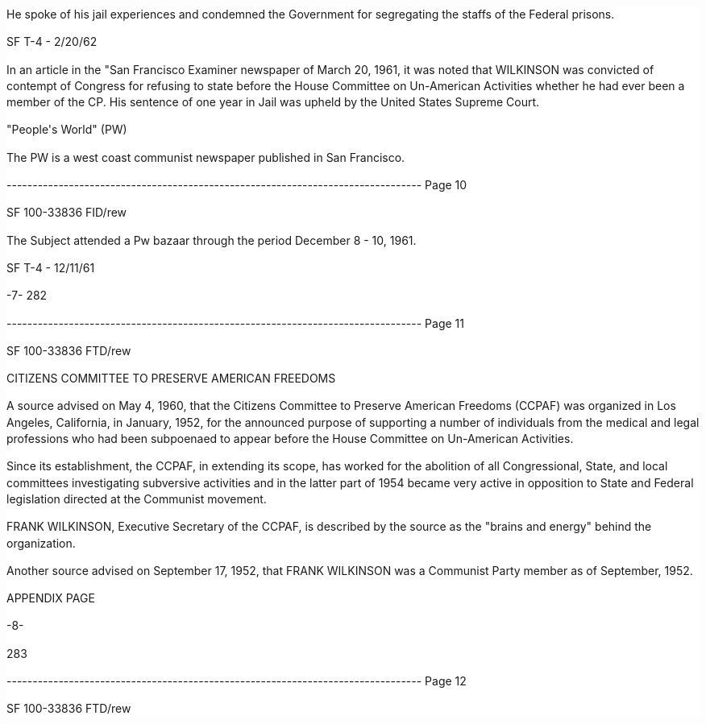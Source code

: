 He spoke of his jail experiences and condemned the Government for segregating the staffs of the Federal prisons.

SF T-4 - 2/20/62

In an article in the "San Francisco Examiner newspaper of March 20, 1961, it was noted that WILKINSON was convicted of contempt of Congress for refusing to state before the House Committee on Un-American Activities whether he had ever been a member of the CP. His sentence of one year in Jail was upheld by the United States Supreme Court.

"People's World" (PW)

The PW is a west coast communist newspaper published in San Francisco.


-------------------------------------------------------------------------------- Page 10

SF 100-33836
FID/rew

The Subject attended a Pw bazaar through the period
December 8 - 10, 1961.

SF T-4 - 12/11/61


-7- 282


-------------------------------------------------------------------------------- Page 11

SF 100-33836
FTD/rew

CITIZENS COMMITTEE TO PRESERVE AMERICAN FREEDOMS

A source advised on May 4, 1960, that the Citizens Committee to Preserve American Freedoms (CCPAF) was organized in Los Angeles, California, in January, 1952, for the announced purpose of supporting a number of individuals from the medical and legal professions who had been subpoenaed to appear before the House Committee on Un-American Activities.

Since its establishment, the CCPAF, in extending its scope, has worked for the abolition of all Congressional, State, and local committees investigating subversive activities and in the latter part of 1954 became very active in opposition to State and Federal legislation directed at the Communist movement.

FRANK WILKINSON, Executive Secretary of the CCPAF, is described by the source as the "brains and energy" behind the organization.

Another source advised on September 17, 1952, that FRANK WILKINSON was a Communist Party member as of September, 1952.


APPENDIX PAGE

-8-

283


-------------------------------------------------------------------------------- Page 12

SF 100-33836
FTD/rew
